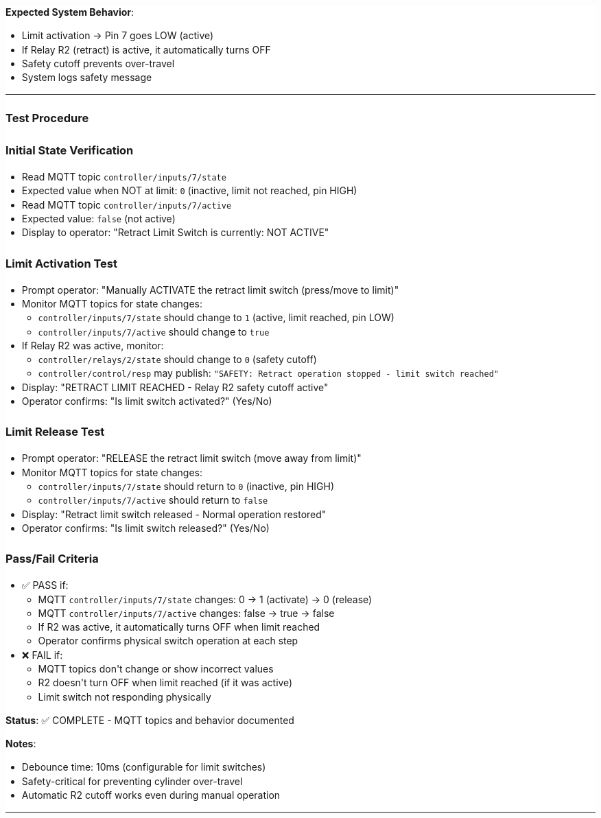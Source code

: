 **Expected System Behavior**:
- Limit activation → Pin 7 goes LOW (active)
- If Relay R2 (retract) is active, it automatically turns OFF
- Safety cutoff prevents over-travel
- System logs safety message

---

### Test Procedure

### Initial State Verification
- Read MQTT topic `controller/inputs/7/state`
- Expected value when NOT at limit: `0` (inactive, limit not reached, pin HIGH)
- Read MQTT topic `controller/inputs/7/active`
- Expected value: `false` (not active)
- Display to operator: "Retract Limit Switch is currently: NOT ACTIVE"

### Limit Activation Test
- Prompt operator: "Manually ACTIVATE the retract limit switch (press/move to limit)"
- Monitor MQTT topics for state changes:
  - `controller/inputs/7/state` should change to `1` (active, limit reached, pin LOW)
  - `controller/inputs/7/active` should change to `true`
- If Relay R2 was active, monitor:
  - `controller/relays/2/state` should change to `0` (safety cutoff)
  - `controller/control/resp` may publish: `"SAFETY: Retract operation stopped - limit switch reached"`
- Display: "RETRACT LIMIT REACHED - Relay R2 safety cutoff active"
- Operator confirms: "Is limit switch activated?" (Yes/No)

### Limit Release Test
- Prompt operator: "RELEASE the retract limit switch (move away from limit)"
- Monitor MQTT topics for state changes:
  - `controller/inputs/7/state` should return to `0` (inactive, pin HIGH)
  - `controller/inputs/7/active` should return to `false`
- Display: "Retract limit switch released - Normal operation restored"
- Operator confirms: "Is limit switch released?" (Yes/No)

### Pass/Fail Criteria
- ✅ PASS if:
  - MQTT `controller/inputs/7/state` changes: 0 → 1 (activate) → 0 (release)
  - MQTT `controller/inputs/7/active` changes: false → true → false
  - If R2 was active, it automatically turns OFF when limit reached
  - Operator confirms physical switch operation at each step
- ❌ FAIL if:
  - MQTT topics don't change or show incorrect values
  - R2 doesn't turn OFF when limit reached (if it was active)
  - Limit switch not responding physically

**Status**: ✅ COMPLETE - MQTT topics and behavior documented

**Notes**:
- Debounce time: 10ms (configurable for limit switches)
- Safety-critical for preventing cylinder over-travel
- Automatic R2 cutoff works even during manual operation

---